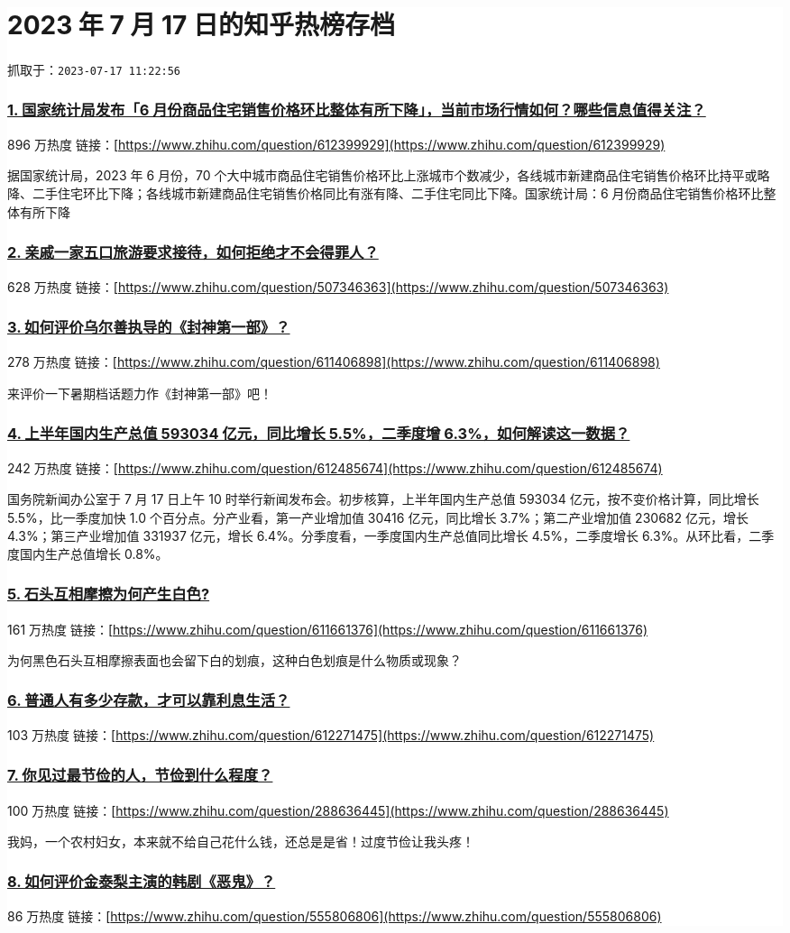 # 2023 年 7 月 17 日的知乎热榜存档

抓取于：`2023-07-17 11:22:56`

### [1. 国家统计局发布「6 月份商品住宅销售价格环比整体有所下降」，当前市场行情如何？哪些信息值得关注？](https://www.zhihu.com/question/612399929)
896 万热度 链接：[https://www.zhihu.com/question/612399929](https://www.zhihu.com/question/612399929)

据国家统计局，2023 年 6 月份，70 个大中城市商品住宅销售价格环比上涨城市个数减少，各线城市新建商品住宅销售价格环比持平或略降、二手住宅环比下降；各线城市新建商品住宅销售价格同比有涨有降、二手住宅同比下降。国家统计局：6 月份商品住宅销售价格环比整体有所下降

### [2. 亲戚一家五口旅游要求接待，如何拒绝才不会得罪人？](https://www.zhihu.com/question/507346363)
628 万热度 链接：[https://www.zhihu.com/question/507346363](https://www.zhihu.com/question/507346363)



### [3. 如何评价乌尔善执导的《封神第一部》？](https://www.zhihu.com/question/611406898)
278 万热度 链接：[https://www.zhihu.com/question/611406898](https://www.zhihu.com/question/611406898)

来评价一下暑期档话题力作《封神第一部》吧！

### [4. 上半年国内生产总值 593034 亿元，同比增长 5.5%，二季度增 6.3%，如何解读这一数据？](https://www.zhihu.com/question/612485674)
242 万热度 链接：[https://www.zhihu.com/question/612485674](https://www.zhihu.com/question/612485674)

国务院新闻办公室于 7 月 17 日上午 10 时举行新闻发布会。初步核算，上半年国内生产总值 593034 亿元，按不变价格计算，同比增长 5.5%，比一季度加快 1.0 个百分点。分产业看，第一产业增加值 30416 亿元，同比增长 3.7%；第二产业增加值 230682 亿元，增长 4.3%；第三产业增加值 331937 亿元，增长 6.4%。分季度看，一季度国内生产总值同比增长 4.5%，二季度增长 6.3%。从环比看，二季度国内生产总值增长 0.8%。

### [5. 石头互相摩擦为何产生白色?](https://www.zhihu.com/question/611661376)
161 万热度 链接：[https://www.zhihu.com/question/611661376](https://www.zhihu.com/question/611661376)

为何黑色石头互相摩擦表面也会留下白的划痕，这种白色划痕是什么物质或现象？

### [6. 普通人有多少存款，才可以靠利息生活？](https://www.zhihu.com/question/612271475)
103 万热度 链接：[https://www.zhihu.com/question/612271475](https://www.zhihu.com/question/612271475)



### [7. 你见过最节俭的人，节俭到什么程度？](https://www.zhihu.com/question/288636445)
100 万热度 链接：[https://www.zhihu.com/question/288636445](https://www.zhihu.com/question/288636445)

我妈，一个农村妇女，本来就不给自己花什么钱，还总是是省！过度节俭让我头疼！

### [8. 如何评价金泰梨主演的韩剧《恶鬼》？](https://www.zhihu.com/question/555806806)
86 万热度 链接：[https://www.zhihu.com/question/555806806](https://www.zhihu.com/question/555806806)

